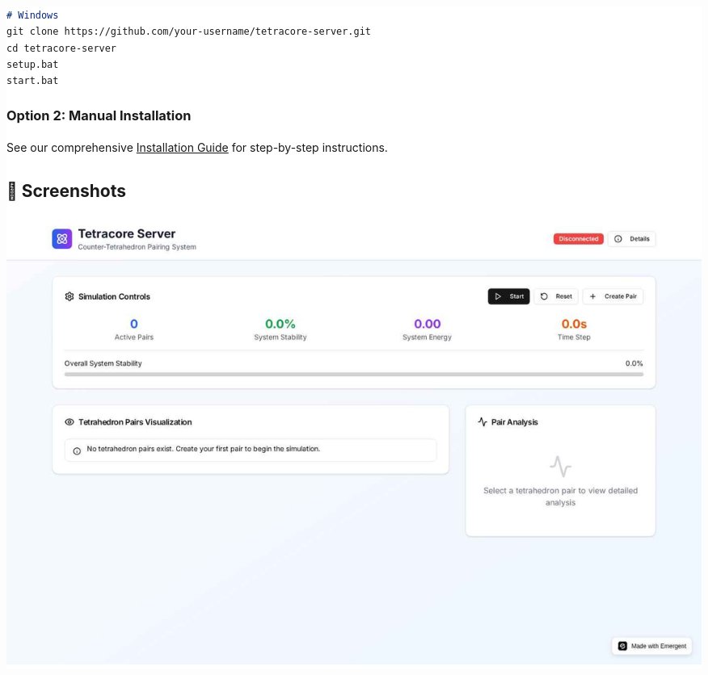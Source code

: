 ```markdown
# Windows
git clone https://github.com/your-username/tetracore-server.git
cd tetracore-server
setup.bat
start.bat
```

### **Option 2: Manual Installation**
See our comprehensive [Installation Guide](LOCALHOST_INSTALL.md) for step-by-step instructions.

## 📸 **Screenshots**

![Main Interface](docs/screenshots/github_main_interface.png)